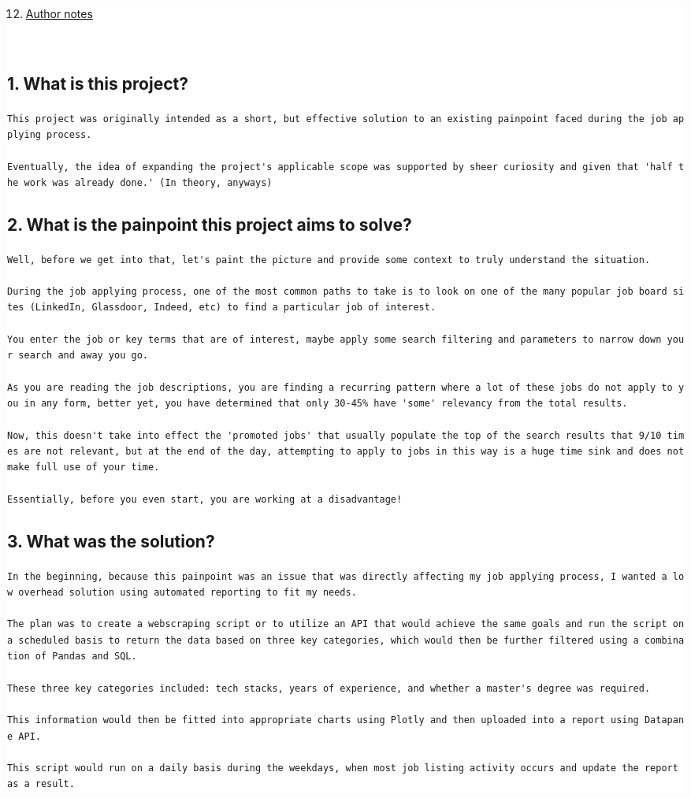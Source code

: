 12. [Author notes](#notes)

<br>

<div id='whatis'>

## 1. What is this project?

    This project was originally intended as a short, but effective solution to an existing painpoint faced during the job applying process.

    Eventually, the idea of expanding the project's applicable scope was supported by sheer curiosity and given that 'half the work was already done.' (In theory, anyways)

<div id='pain'>

## 2. What is the painpoint this project aims to solve?

    Well, before we get into that, let's paint the picture and provide some context to truly understand the situation.

    During the job applying process, one of the most common paths to take is to look on one of the many popular job board sites (LinkedIn, Glassdoor, Indeed, etc) to find a particular job of interest.

    You enter the job or key terms that are of interest, maybe apply some search filtering and parameters to narrow down your search and away you go.

    As you are reading the job descriptions, you are finding a recurring pattern where a lot of these jobs do not apply to you in any form, better yet, you have determined that only 30-45% have 'some' relevancy from the total results.

    Now, this doesn't take into effect the 'promoted jobs' that usually populate the top of the search results that 9/10 times are not relevant, but at the end of the day, attempting to apply to jobs in this way is a huge time sink and does not make full use of your time.

    Essentially, before you even start, you are working at a disadvantage!

<div id='solution'>

## 3. What was the solution?

    In the beginning, because this painpoint was an issue that was directly affecting my job applying process, I wanted a low overhead solution using automated reporting to fit my needs.

    The plan was to create a webscraping script or to utilize an API that would achieve the same goals and run the script on a scheduled basis to return the data based on three key categories, which would then be further filtered using a combination of Pandas and SQL.

    These three key categories included: tech stacks, years of experience, and whether a master's degree was required.

    This information would then be fitted into appropriate charts using Plotly and then uploaded into a report using Datapane API.

    This script would run on a daily basis during the weekdays, when most job listing activity occurs and update the report as a result.
